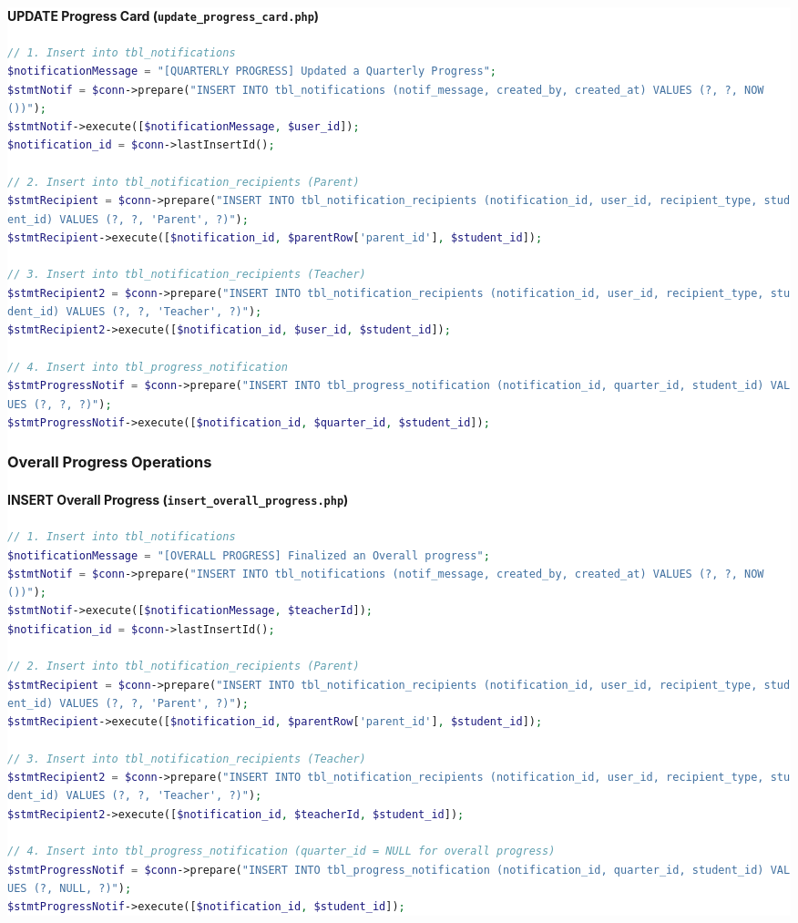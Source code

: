 #### UPDATE Progress Card (`update_progress_card.php`)
```php
// 1. Insert into tbl_notifications
$notificationMessage = "[QUARTERLY PROGRESS] Updated a Quarterly Progress";
$stmtNotif = $conn->prepare("INSERT INTO tbl_notifications (notif_message, created_by, created_at) VALUES (?, ?, NOW())");
$stmtNotif->execute([$notificationMessage, $user_id]);
$notification_id = $conn->lastInsertId();

// 2. Insert into tbl_notification_recipients (Parent)
$stmtRecipient = $conn->prepare("INSERT INTO tbl_notification_recipients (notification_id, user_id, recipient_type, student_id) VALUES (?, ?, 'Parent', ?)");
$stmtRecipient->execute([$notification_id, $parentRow['parent_id'], $student_id]);

// 3. Insert into tbl_notification_recipients (Teacher)
$stmtRecipient2 = $conn->prepare("INSERT INTO tbl_notification_recipients (notification_id, user_id, recipient_type, student_id) VALUES (?, ?, 'Teacher', ?)");
$stmtRecipient2->execute([$notification_id, $user_id, $student_id]);

// 4. Insert into tbl_progress_notification
$stmtProgressNotif = $conn->prepare("INSERT INTO tbl_progress_notification (notification_id, quarter_id, student_id) VALUES (?, ?, ?)");
$stmtProgressNotif->execute([$notification_id, $quarter_id, $student_id]);
```

### Overall Progress Operations

#### INSERT Overall Progress (`insert_overall_progress.php`)
```php
// 1. Insert into tbl_notifications
$notificationMessage = "[OVERALL PROGRESS] Finalized an Overall progress";
$stmtNotif = $conn->prepare("INSERT INTO tbl_notifications (notif_message, created_by, created_at) VALUES (?, ?, NOW())");
$stmtNotif->execute([$notificationMessage, $teacherId]);
$notification_id = $conn->lastInsertId();

// 2. Insert into tbl_notification_recipients (Parent)
$stmtRecipient = $conn->prepare("INSERT INTO tbl_notification_recipients (notification_id, user_id, recipient_type, student_id) VALUES (?, ?, 'Parent', ?)");
$stmtRecipient->execute([$notification_id, $parentRow['parent_id'], $student_id]);

// 3. Insert into tbl_notification_recipients (Teacher)
$stmtRecipient2 = $conn->prepare("INSERT INTO tbl_notification_recipients (notification_id, user_id, recipient_type, student_id) VALUES (?, ?, 'Teacher', ?)");
$stmtRecipient2->execute([$notification_id, $teacherId, $student_id]);

// 4. Insert into tbl_progress_notification (quarter_id = NULL for overall progress)
$stmtProgressNotif = $conn->prepare("INSERT INTO tbl_progress_notification (notification_id, quarter_id, student_id) VALUES (?, NULL, ?)");
$stmtProgressNotif->execute([$notification_id, $student_id]);
```
